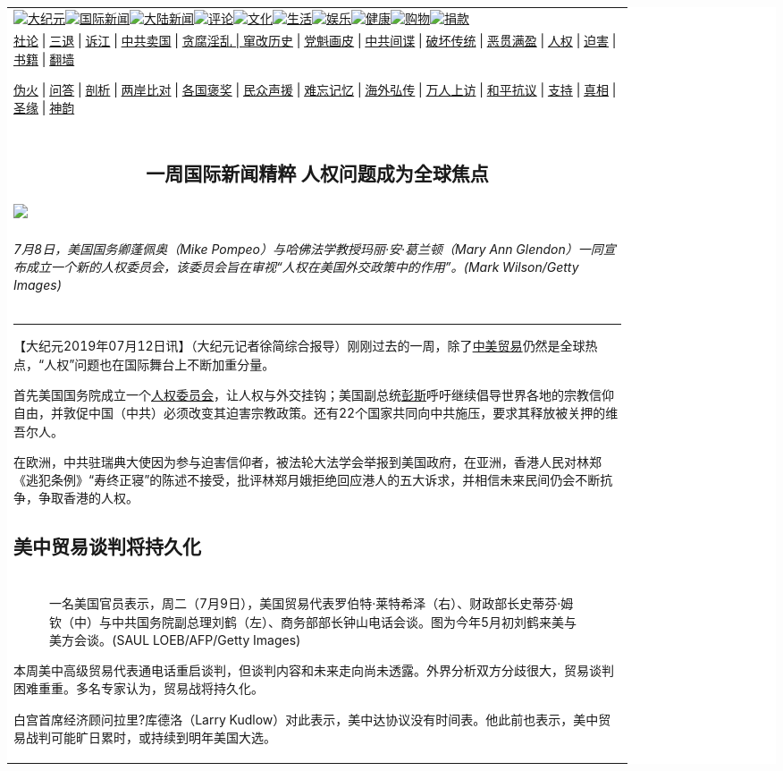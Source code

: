 <a name="1" id="1" target="_blank"></a><span id="1"></span>
<table border="0"><tr><td colspan="2" VALIGN=TOP><a href="https://github.com/mprjd2205/djy/blob/master/gb/nsc413.md#1"><img src="https://gitlab.com/szzdlab/www/raw/master/t/djy/1.jpg" title="大纪元"></a><a href="https://github.com/mprjd2205/djy/blob/master/gb/n24hr.md#1"><img src="https://gitlab.com/szzdlab/www/raw/master/t/djy/3.jpg" title="国际新闻"></a><a href="https://github.com/mprjd2205/djy/blob/master/gb/nsc413.md#1"><img src="https://gitlab.com/szzdlab/www/raw/master/t/djy/4.jpg" title="大陆新闻"></a><a href="https://github.com/mprjd2205/djy/blob/master/gb/news392.md#1"><img src="https://gitlab.com/szzdlab/www/raw/master/t/djy/5.jpg" title="评论"></a><a href="https://github.com/mprjd2205/djy/blob/master/gb/news2007.md#1"><img src="https://gitlab.com/szzdlab/www/raw/master/t/djy/6.jpg" title="文化"></a><a href="https://github.com/mprjd2205/djy/blob/master/gb/news2008.md#1"><img src="https://gitlab.com/szzdlab/www/raw/master/t/djy/7.jpg" title="生活"></a><a href="https://github.com/mprjd2205/djy/blob/master/gb/ncyule.md#1"><img src="https://gitlab.com/szzdlab/www/raw/master/t/djy/8.jpg" title="娱乐"></a><a href="https://github.com/mprjd2205/djy/blob/master/gb/nsc1002.md#1"><img src="https://gitlab.com/szzdlab/www/raw/master/t/djy/9.jpg" title="健康"><a href="https://www.youlucky.com"><img src="https://gitlab.com/szzdlab/www/raw/master/t/djy/10.jpg" title="购物"></a><a href="https://www.supportepoch.org/donation?utm_medium=epochtimes&utm_source=referral&utm_campaign=donate_button_djyhomepage"><img src="https://gitlab.com/szzdlab/www/raw/master/t/djy/12.jpg" title="捐款"></a></td></tr>
<tr><td colspan="2" VALIGN=TOP><a target="_blank" href="https://github.com/mprjd2205/djy/blob/master/gb/9p.md#1">社论</a> | <a target="_blank" href="https://github.com/mprjd2205/djy/blob/master/gb/nf5657.md#1">三退</a> | <a target="_blank" href="https://github.com/mprjd2205/djy/blob/master/gb/nf6123.md#1">诉江</a> | <a target="_blank" href="https://github.com/mprjd2205/djy/blob/master/gb/nf1176117.md#1">中共卖国</a> | <a target="_blank" href="https://github.com/mprjd2205/djy/blob/master/gb/nf5773.md#1">贪腐淫乱 | <a target="_blank" href="https://github.com/mprjd2205/djy/blob/master/gb/nf1176115.md#1">窜改历史</a> | <a target="_blank" href="https://github.com/mprjd2205/djy/blob/master/gb/nf1176107.md#1">党魁画皮</a> | <a target="_blank" href="https://github.com/mprjd2205/djy/blob/master/gb/nf1320400.md#1">中共间谍</a> | <a target="_blank" href="https://github.com/mprjd2205/djy/blob/master/gb/nf1176114.md#1">破坏传统</a> | <a target="_blank" href="https://github.com/mprjd2205/djy/blob/master/gb/nf5287.md#1">恶贯满盈</a> | <a target="_blank" href="https://github.com/mprjd2205/djy/blob/master/gb/ncid278.md#1">人权</a> | <a target="_blank" href="https://github.com/mprjd2205/djy/blob/master/gb/nf1176111.md#1">迫害</a> | <a target="_blank" href="https://github.com/mprjd2205/djy/blob/master/gb/nf1235328.md#1">书籍</a> | <a target="_blank" href="https://github.com/mprjd2205/www/blob/master/README.md?zsrh#1">翻墙</a></p><p><a target="_blank" href="https://github.com/mprjd2205/djy/blob/master/gb/nf5562.md#1">伪火</a> | <a target="_blank" href="https://github.com/mprjd2205/djy/blob/master/gb/nf4378.md#1">问答</a> | <a target="_blank" href="https://github.com/mprjd2205/djy/blob/master/gb/nf5792.md#1">剖析</a> | <a target="_blank" href="https://github.com/mprjd2205/djy/blob/master/gb/nf5735.md#1">两岸比对</a> | <a target="_blank" href="https://github.com/mprjd2205/djy/blob/master/gb/nf6119.md#1">各国褒奖</a> | <a target="_blank" href="https://github.com/mprjd2205/djy/blob/master/gb/nf6120.md#1">民众声援</a> | <a target="_blank" href="https://github.com/mprjd2205/djy/blob/master/gb/nf1188594.md#1">难忘记忆</a> | <a target="_blank" href="https://github.com/mprjd2205/djy/blob/master/gb/nf3180.md#1">海外弘传</a> | <a target="_blank" href="https://github.com/mprjd2205/djy/blob/master/gb/nf5410.md#1">万人上访</a> | <a target="_blank" href="https://github.com/mprjd2205/ntdtv/blob/master/gb/prog1530_1.md#1">和平抗议</a> | <a target="_blank" href="https://github.com/mprjd2205/djy/blob/master/gb/nf4386.md#1">支持</a> | <a target="_blank" href="https://github.com/mprjd2205/djy/blob/master/gb/nf4389.md#1">真相</a> | <a target="_blank" href="https://github.com/mprjd2205/djy/blob/master/gb/nf5790.md#1">圣缘</a> | <a target="_blank" href="https://github.com/mprjd2205/djy/blob/master/gb/nf4786.md#1">神韵</a></td></tr>
<tr><td VALIGN=TOP width="626"><h2 align=center>一周国际新闻精粹 人权问题成为全球焦点</h2>
<img src="http://i.epochtimes.com/assets/uploads/2019/07/11-29.jpg" />
<h6>7月8日，美国国务卿蓬佩奥（Mike Pompeo）与哈佛法学教授玛丽·安·葛兰顿（Mary Ann Glendon）一同宣布成立一个新的人权委员会，该委员会旨在审视“人权在美国外交政策中的作用”。(Mark Wilson/Getty Images)
</h6>
<hr>
<p>【大纪元2019年07月12日讯】（大纪元记者徐简综合报导）刚刚过去的一周，除了<a href="https://github.com/mprjd2205/djy/blob/master/gb/tag/%E4%B8%AD%E7%BE%8E%E8%B4%B8%E6%98%93.md">中美贸易</a>仍然是全球热点，“人权”问题也在国际舞台上不断加重分量。</p>
<p>首先美国国务院成立一个<a href="https://github.com/mprjd2205/djy/blob/master/gb/tag/%E4%BA%BA%E6%9D%83%E5%A7%94%E5%91%98%E4%BC%9A.md">人权委员会</a>，让人权与外交挂钩；美国副总统<a href="https://github.com/mprjd2205/djy/blob/master/gb/tag/%E5%BD%AD%E6%96%AF.md">彭斯</a>呼吁继续倡导世界各地的宗教信仰自由，并敦促中国（中共）必须改变其迫害宗教政策。还有22个国家共同向中共施压，要求其释放被关押的维吾尔人。</p>
<p>在欧洲，中共驻瑞典大使因为参与迫害信仰者，被法轮大法学会举报到美国政府，在亚洲，香港人民对林郑《逃犯条例》“寿终正寝”的陈述不接受，批评林郑月娥拒绝回应港人的五大诉求，并相信未来民间仍会不断抗争，争取香港的人权。</p>
<h2>美中贸易谈判将持久化</h2>
<figure id="attachment_11381202" style="width: 600px" class="wp-caption aligncenter"><a href="http://i.epochtimes.com/assets/uploads/2019/07/111-2.jpg"><img class="size-large wp-image-11381202" src="http://i.epochtimes.com/assets/uploads/2019/07/111-2-600x400.jpg" alt="" width="600" b="400" /></a><figcaption class="wp-caption-text">一名美国官员表示，周二（7月9日），美国贸易代表罗伯特·莱特希泽（右）、财政部长史蒂芬·姆钦（中）与中共国务院副总理刘鹤（左）、商务部部长钟山电话会谈。图为今年5月初刘鹤来美与美方会谈。(SAUL LOEB/AFP/Getty Images)</figcaption></figure>
<p>本周美中高级贸易代表通电话重启谈判，但谈判内容和未来走向尚未透露。外界分析双方分歧很大，贸易谈判困难重重。多名专家认为，贸易战将持久化。</p>
<p>白宫首席经济顾问拉里?库德洛（Larry Kudlow）对此表示，美中达协议没有时间表。他此前也表示，美中贸易战判可能旷日累时，或持续到明年美国大选。</p>